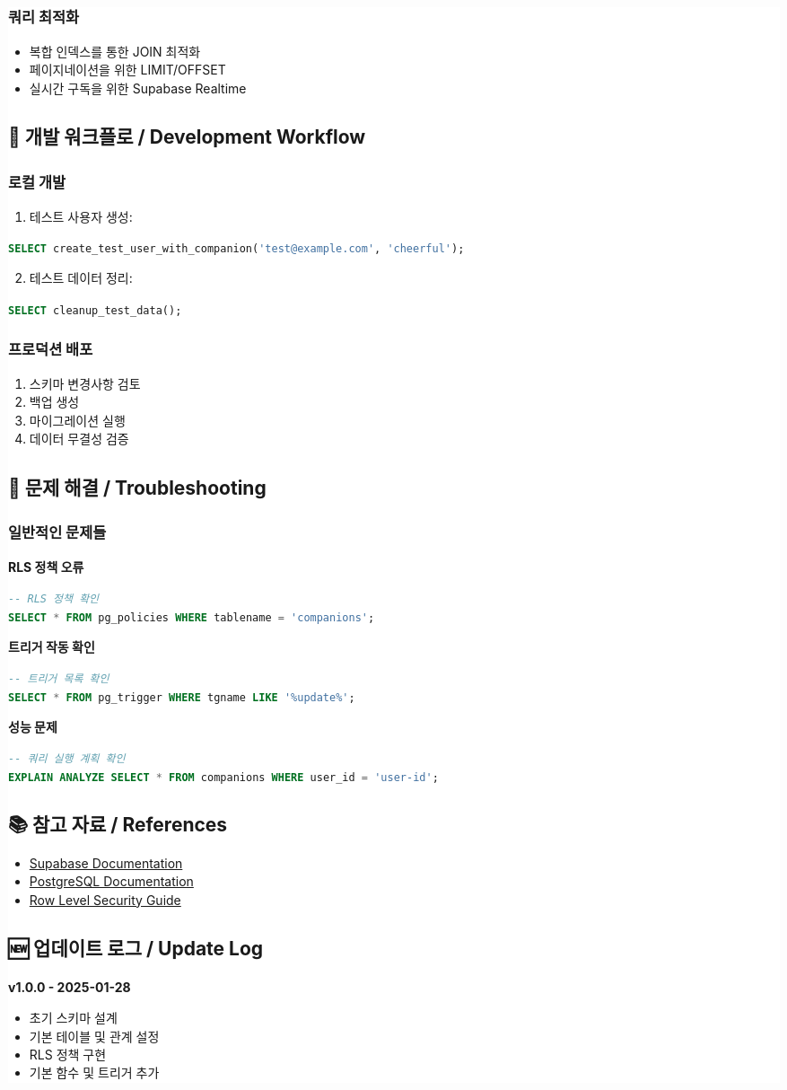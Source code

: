 ### 쿼리 최적화

- 복합 인덱스를 통한 JOIN 최적화
- 페이지네이션을 위한 LIMIT/OFFSET
- 실시간 구독을 위한 Supabase Realtime

## 🔄 개발 워크플로 / Development Workflow

### 로컬 개발

1. 테스트 사용자 생성:
```sql
SELECT create_test_user_with_companion('test@example.com', 'cheerful');
```

2. 테스트 데이터 정리:
```sql
SELECT cleanup_test_data();
```

### 프로덕션 배포

1. 스키마 변경사항 검토
2. 백업 생성
3. 마이그레이션 실행
4. 데이터 무결성 검증

## 🐛 문제 해결 / Troubleshooting

### 일반적인 문제들

**RLS 정책 오류**
```sql
-- RLS 정책 확인
SELECT * FROM pg_policies WHERE tablename = 'companions';
```

**트리거 작동 확인**
```sql
-- 트리거 목록 확인
SELECT * FROM pg_trigger WHERE tgname LIKE '%update%';
```

**성능 문제**
```sql
-- 쿼리 실행 계획 확인
EXPLAIN ANALYZE SELECT * FROM companions WHERE user_id = 'user-id';
```

## 📚 참고 자료 / References

- [Supabase Documentation](https://supabase.com/docs)
- [PostgreSQL Documentation](https://www.postgresql.org/docs/)
- [Row Level Security Guide](https://supabase.com/docs/guides/auth/row-level-security)

## 🆕 업데이트 로그 / Update Log

**v1.0.0 - 2025-01-28**
- 초기 스키마 설계
- 기본 테이블 및 관계 설정
- RLS 정책 구현
- 기본 함수 및 트리거 추가